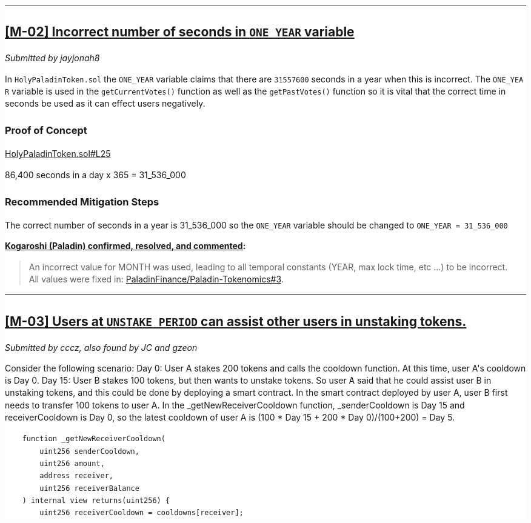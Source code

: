

***

## [[M-02] Incorrect number of seconds in `ONE_YEAR` variable](https://github.com/code-423n4/2022-03-paladin-findings/issues/4)
_Submitted by jayjonah8_

In `HolyPaladinToken.sol` the `ONE_YEAR` variable claims that there are `31557600` seconds in a year when this is incorrect.  The `ONE_YEAR` variable is used in the `getCurrentVotes()` function as well as the `getPastVotes()` function so it is vital that the correct time in seconds be used as it can effect users negatively.

### Proof of Concept

[HolyPaladinToken.sol#L25](https://github.com/code-423n4/2022-03-paladin/blob/main/contracts/HolyPaladinToken.sol#L25)<br>

86,400 seconds in a day x 365 = 31\_536\_000

### Recommended Mitigation Steps

The correct number of seconds in a year is 31\_536\_000 so the `ONE_YEAR` variable should be changed to `ONE_YEAR = 31_536_000`

**[Kogaroshi (Paladin) confirmed, resolved, and commented](https://github.com/code-423n4/2022-03-paladin-findings/issues/4#issuecomment-1084441192):**
 > An incorrect value for MONTH was used, leading to all temporal constants (YEAR, max lock time, etc ...) to be incorrect.<br>
> All values were fixed in: [PaladinFinance/Paladin-Tokenomics#3](https://github.com/PaladinFinance/Paladin-Tokenomics/pull/3).



***

## [[M-03] Users at `UNSTAKE_PERIOD` can assist other users in unstaking tokens.](https://github.com/code-423n4/2022-03-paladin-findings/issues/7)
_Submitted by cccz, also found by JC and gzeon_

Consider the following scenario:
Day 0: User A stakes 200 tokens and calls the cooldown function. At this time, user A's cooldown is Day 0.
Day 15: User B stakes 100 tokens, but then wants to unstake tokens. So user A said that he could assist user B in unstaking tokens, and this could be done by deploying a smart contract.
In the smart contract deployed by user A, user B first needs to transfer 100 tokens to user A. In the \_getNewReceiverCooldown function, \_senderCooldown is Day 15 and receiverCooldown is Day 0, so the latest cooldown of user A is (100 \* Day 15 + 200 \* Day 0)/(100+200) = Day 5.

        function _getNewReceiverCooldown(
            uint256 senderCooldown,
            uint256 amount,
            address receiver,
            uint256 receiverBalance
        ) internal view returns(uint256) {
            uint256 receiverCooldown = cooldowns[receiver];
